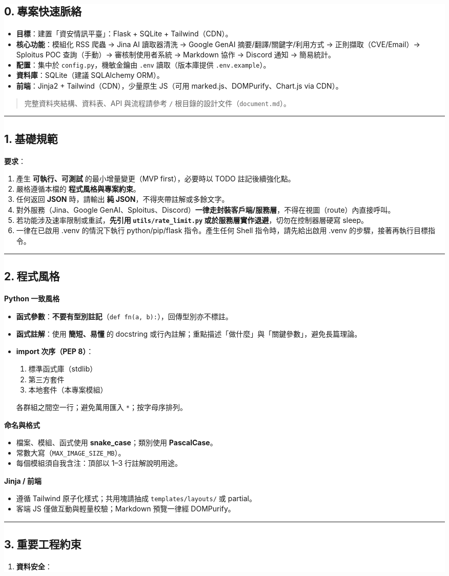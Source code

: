 ## 0. 專案快速脈絡
* **目標**：建置「資安情訊平臺」：Flask + SQLite + Tailwind（CDN）。
* **核心功能**：模組化 RSS 爬蟲 → Jina AI 讀取器清洗 → Google GenAI 摘要/翻譯/關鍵字/利用方式 → 正則擷取（CVE/Email）→ Sploitus POC 查詢（手動）→ 審核制使用者系統 → Markdown 協作 → Discord 通知 → 簡易統計。
* **配置**：集中於 `config.py`，機敏金鑰由 `.env` 讀取（版本庫提供 `.env.example`）。
* **資料庫**：SQLite（建議 SQLAlchemy ORM）。
* **前端**：Jinja2 + Tailwind（CDN），少量原生 JS（可用 marked.js、DOMPurify、Chart.js via CDN）。

> 完整資料夾結構、資料表、API 與流程請參考 `/` 根目錄的設計文件（`document.md`）。

---

## 1. 基礎規範
**要求**：

1. 產生 **可執行、可測試** 的最小增量變更（MVP first），必要時以 TODO 註記後續強化點。
2. 嚴格遵循本檔的 **程式風格與專案約束**。
3. 任何返回 **JSON** 時，請輸出 **純 JSON**，不得夾帶註解或多餘文字。
4. 對外服務（Jina、Google GenAI、Sploitus、Discord）**一律走封裝客戶端/服務層**，不得在視圖（route）內直接呼叫。
5. 若功能涉及速率限制或重試，**先引用 `utils/rate_limit.py` 或於服務層實作退避**，切勿在控制器層硬寫 sleep。
6. 一律在已啟用 .venv 的情況下執行 python/pip/flask 指令。產生任何 Shell 指令時，請先給出啟用 .venv 的步驟，接著再執行目標指令。

---

## 2. 程式風格

**Python 一致風格**

* **函式參數**：**不要有型別註記**（`def fn(a, b):`），回傳型別亦不標註。
* **函式註解**：使用 **簡短、易懂** 的 docstring 或行內註解；重點描述「做什麼」與「關鍵參數」，避免長篇理論。
* **import 次序（PEP 8）**：

  1. 標準函式庫（stdlib）
  2. 第三方套件
  3. 本地套件（本專案模組）

  各群組之間空一行；避免萬用匯入 `*`；按字母序排列。

**命名與格式**

* 檔案、模組、函式使用 **snake\_case**；類別使用 **PascalCase**。
* 常數大寫（`MAX_IMAGE_SIZE_MB`）。
* 每個模組須自我含注：頂部以 1–3 行註解說明用途。

**Jinja / 前端**

* 遵循 Tailwind 原子化樣式；共用塊請抽成 `templates/layouts/` 或 partial。
* 客端 JS 僅做互動與輕量校驗；Markdown 預覽一律經 DOMPurify。

---

## 3. 重要工程約束

1. **資料安全**：
